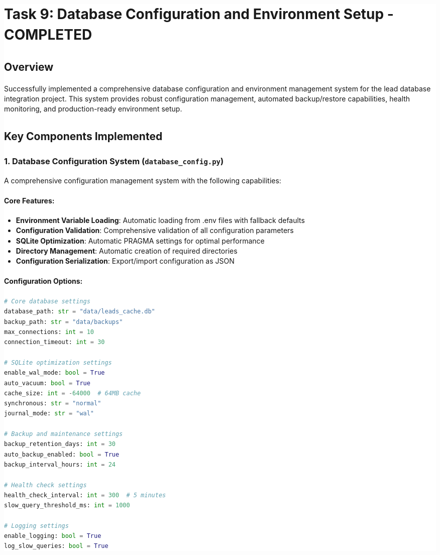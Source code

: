 # Task 9: Database Configuration and Environment Setup - COMPLETED

## Overview

Successfully implemented a comprehensive database configuration and environment management system for the lead database integration project. This system provides robust configuration management, automated backup/restore capabilities, health monitoring, and production-ready environment setup.

## Key Components Implemented

### 1. Database Configuration System (`database_config.py`)

A comprehensive configuration management system with the following capabilities:

#### Core Features:
- **Environment Variable Loading**: Automatic loading from .env files with fallback defaults
- **Configuration Validation**: Comprehensive validation of all configuration parameters
- **SQLite Optimization**: Automatic PRAGMA settings for optimal performance
- **Directory Management**: Automatic creation of required directories
- **Configuration Serialization**: Export/import configuration as JSON

#### Configuration Options:
```python
# Core database settings
database_path: str = "data/leads_cache.db"
backup_path: str = "data/backups"
max_connections: int = 10
connection_timeout: int = 30

# SQLite optimization settings
enable_wal_mode: bool = True
auto_vacuum: bool = True
cache_size: int = -64000  # 64MB cache
synchronous: str = "normal"
journal_mode: str = "wal"

# Backup and maintenance settings
backup_retention_days: int = 30
auto_backup_enabled: bool = True
backup_interval_hours: int = 24

# Health check settings
health_check_interval: int = 300  # 5 minutes
slow_query_threshold_ms: int = 1000

# Logging settings
enable_logging: bool = True
log_slow_queries: bool = True
```
